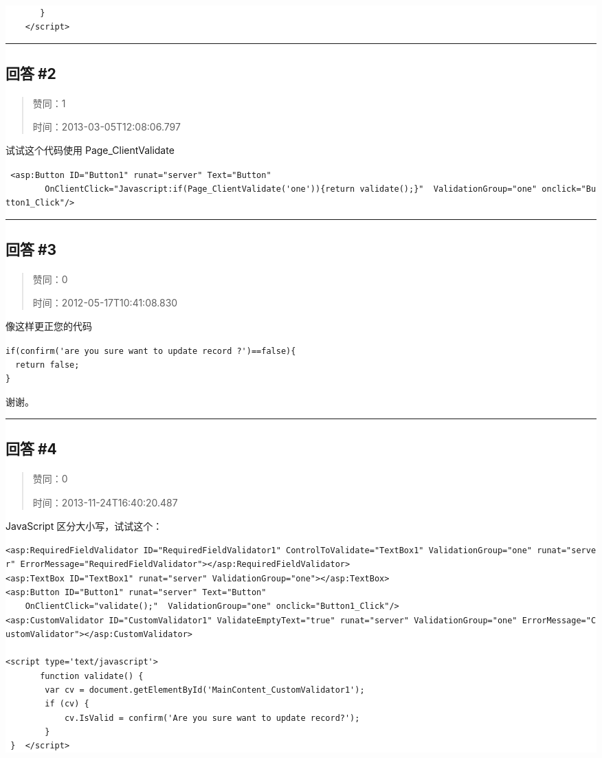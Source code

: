 ```
       }
    </script> 
```

* * *

## 回答 #2

> 赞同：1
> 
> 时间：2013-03-05T12:08:06.797

试试这个代码使用 Page_ClientValidate

```
 <asp:Button ID="Button1" runat="server" Text="Button" 
        OnClientClick="Javascript:if(Page_ClientValidate('one')){return validate();}"  ValidationGroup="one" onclick="Button1_Click"/> 
```

* * *

## 回答 #3

> 赞同：0
> 
> 时间：2012-05-17T10:41:08.830

像这样更正您的代码

```
if(confirm('are you sure want to update record ?')==false){
  return false;
} 
```

谢谢。

* * *

## 回答 #4

> 赞同：0
> 
> 时间：2013-11-24T16:40:20.487

JavaScript 区分大小写，试试这个：

```
<asp:RequiredFieldValidator ID="RequiredFieldValidator1" ControlToValidate="TextBox1" ValidationGroup="one" runat="server" ErrorMessage="RequiredFieldValidator"></asp:RequiredFieldValidator>
<asp:TextBox ID="TextBox1" runat="server" ValidationGroup="one"></asp:TextBox>
<asp:Button ID="Button1" runat="server" Text="Button" 
    OnClientClick="validate();"  ValidationGroup="one" onclick="Button1_Click"/>
<asp:CustomValidator ID="CustomValidator1" ValidateEmptyText="true" runat="server" ValidationGroup="one" ErrorMessage="CustomValidator"></asp:CustomValidator>

<script type='text/javascript'>   
       function validate() {
        var cv = document.getElementById('MainContent_CustomValidator1');
        if (cv) {
            cv.IsValid = confirm('Are you sure want to update record?');
        }
 }  </script> 
```
